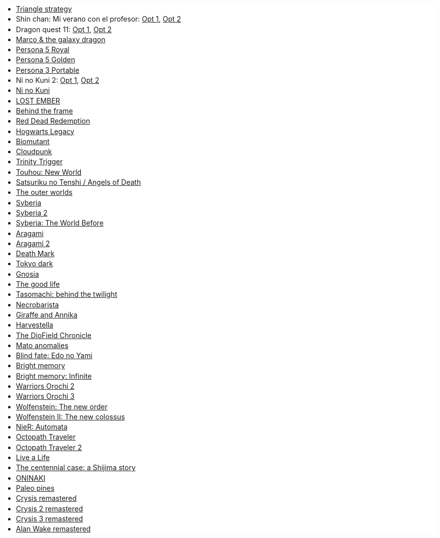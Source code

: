 -   [Triangle strategy](https://www.youtube.com/playlist?list=PLyNPy006ABoHvhBwCYcipFovvjSeJTel-)
-   Shin chan: Mi verano con el profesor: [Opt 1](https://www.youtube.com/playlist?list=PLC4EWNG6GsuYBQKkRP6_fD9kwpMjxDbYd), [Opt 2](https://www.youtube.com/playlist?list=PLOZOho2RXG3xo2TmH3RNHMkzhPSVc8Fs0)
-   Dragon quest 11: [Opt 1](https://www.youtube.com/playlist?list=PLyqi9vd697GJiom0mJJYP5PiSveg6vIDS), [Opt 2](https://www.youtube.com/playlist?list=PLI8ZR1QHHvPL54KorKwRbGHH-MOUii2N1)
-   [Marco & the galaxy dragon](https://www.youtube.com/playlist?list=PL6PQtyHVQo1yt0Afd6mVFHhv9LXANp9sU)
-   [Persona 5 Royal](https://www.youtube.com/playlist?list=PL7gMSQ7EzA3e4-oXttgEGWOPprqDv-WWe)
-   [Persona 5 Golden](https://www.youtube.com/playlist?list=PLCV7e9PcgFJXyhXSQ6W06Jt9R2WqKAo61)
-   [Persona 3 Portable](https://www.youtube.com/playlist?list=PLezhqr0c_4zPDhFKycuRlbWVfbGmZgI9V)
-   Ni no Kuni 2: [Opt 1](https://www.youtube.com/playlist?list=PLOZOho2RXG3yVvWo1XSK3cIZ7C6NIRuOW), [Opt 2](https://www.youtube.com/playlist?list=PLZzWiVDNbG_89PvxEpMyw2sOKAX6LiLm6)
-   [Ni no Kuni](https://www.youtube.com/playlist?list=PLUnAyVzpgoPPFczIeXDqCp34tXuaE87eM)
-   [LOST EMBER](https://www.youtube.com/playlist?list=PLJkbSB0E9FVkWg6pWoEsYPjxil05ewkbj)
-   [Behind the frame](https://www.youtube.com/playlist?list=PLa-PYnQXUM-bcgVpHXP-jrsE-g3-YlAq9)
-   [Red Dead Redemption](https://www.youtube.com/playlist?list=PLZW5WGXrdgwENsLLVEv0Vb6UfKc8zA-1_)
-   [Hogwarts Legacy](https://www.youtube.com/playlist?list=PLUydy08ACitGEDHBX0fyZ-16HTZ3ErDIQ)
-   [Biomutant](https://www.youtube.com/playlist?list=PLZbkX0__9RKOyUE31HYq-6guz5AsqFDw-)
-   [Cloudpunk](https://www.youtube.com/playlist?list=PL8SPZGizLEKlzXBEFoi5vhQ6hMijUczTA)
-   [Trinity Trigger](https://www.youtube.com/playlist?list=PL56buH249iJOtktKsCk8iRvQcRv62oQSG)
-   [Touhou: New World](https://www.youtube.com/playlist?list=PLNBrBsnDaRHdrGCmRZGD_P_F1_G48xNs3)
-   [Satsuriku no Tenshi / Angels of Death](https://www.youtube.com/playlist?list=PLAKxu79G6cSICk5Pw61Ic6kXktSytHaMV)
-   [The outer worlds](https://www.youtube.com/playlist?list=PLbtNl5AwzJgE_aWWAMnC5zg6gZbsKELK2)
-   [Syberia](https://www.youtube.com/playlist?list=PLaH7qEi4rFBYhMNpMEOApBPzWSbkyYVTq)
-   [Syberia 2](https://www.youtube.com/playlist?list=PLaH7qEi4rFBZK82PV7LH4kyVWdgZVyUxH)
-   [Syberia: The World Before](https://www.youtube.com/playlist?list=PLwiWe4JcQ3YInTrMs2dpRbriGa2LOxyK8)
-   [Aragami](https://www.youtube.com/playlist?list=PLpCRj9dUZVpnoMaLmw8cZB6R6BUo1mpsL)
-   [Aragami 2](https://www.youtube.com/playlist?list=PLoMVlA4sd5IWSldgxHEx3mWloSCKeXzaZ)
-   [Death Mark](https://www.youtube.com/playlist?list=PLFmdH6te0_Ul4O86_eZBPdu88vCyBXdU5)
-   [Tokyo dark](https://www.youtube.com/playlist?list=PL_pUOmyQf8jZy1cK6r3hjXc4nwOudJSr3)
-   [Gnosia](https://www.youtube.com/playlist?list=PLunyMOp9gGlkJbF5slRZ77Gz3IfZCtQHc)
-   [The good life](https://www.youtube.com/playlist?list=PLxXAGCBlQDf9AeSdieTBWf3jMa1kHjakT)
-   [Tasomachi: behind the twilight](https://www.youtube.com/playlist?list=PLm5lngQzGcnJmE104V5f4vI48jd8zZS_y)
-   [Necrobarista](https://www.youtube.com/watch?v=Pl1-iP2_1FA)
-   [Giraffe and Annika](https://www.youtube.com/playlist?list=PL95CqR-W4qQXgr-4DCliHg-tuIaN08-sx)
-   [Harvestella](https://www.youtube.com/playlist?list=PLVzHqUip59yRxjlSNafs2QzMz2GJ1AGQW)
-   [The DioField Chronicle](https://www.youtube.com/playlist?list=PL8EA2vNAanr7JYd3LrnChSy2FcswZAb_N)
-   [Mato anomalies](https://www.youtube.com/playlist?list=PL202IDNUQq3SV3kKCjd40g0Zsgp86iXq1)
-   [Blind fate: Edo no Yami](https://www.youtube.com/playlist?list=PL9Q9EbijGfeB7k8dHKtB_M9Djrhq-DTrs)
-   [Bright memory](https://www.youtube.com/watch?v=jifMbNmrjvE)
-   [Bright memory: Infinite](https://www.youtube.com/playlist?list=PLepr0x61aex3j84FVPypTNHKx_mRyGWt0)
-   [Warriors Orochi 2](https://www.youtube.com/playlist?list=PLgKiPVESYQLbsatmo1Q0DM1PQ76Wy5q2_)
-   [Warriors Orochi 3](https://www.youtube.com/playlist?list=PL5zYFfjjRHa9Q7QZnWWQOM4iErqBRdVtd)
-   [Wolfenstein: The new order](https://www.youtube.com/watch?v=mUEz3rOQZXs)
-   [Wolfenstein II: The new colossus](https://www.youtube.com/playlist?list=PLA_8-xor3UQ08R_rrQhUBCLa8aT-wESVW)
-   [NieR: Automata](https://www.youtube.com/watch?v=bCzENDv9Ods)
-   [Octopath Traveler](https://www.youtube.com/playlist?list=PLOZOho2RXG3x1-Y6kZ8LRk-0bTRg3XK-c)
-   [Octopath Traveler 2](https://www.youtube.com/playlist?list=PLOZOho2RXG3xdwxkhBH98xyMW5KqNRIHQ)
-   [Live a Life](https://www.youtube.com/playlist?list=PLSORw0Liv932Uk6d-paPmzDMyxy1q__Tx)
-   [The centennial case: a Shijima story](https://www.youtube.com/watch?v=AYGCfGtR8Rw)
-   [ONINAKI](https://www.youtube.com/playlist?list=PLYQwk2STjWv2bHuVyeeF094vRohQ2EUQR)
-   [Paleo pines](https://www.youtube.com/watch?v=blLWE1_m55Y)
-   [Crysis remastered](https://www.youtube.com/watch?v=Q8LVtXaYR0o)
-   [Crysis 2 remastered](https://www.youtube.com/watch?v=q23RKga6_JI)
-   [Crysis 3 remastered](https://www.youtube.com/playlist?list=PLPU-AfmLL5JWQuk78hpGFJNXpEQrShchV)
-   [Alan Wake remastered](https://www.youtube.com/watch?v=Zc5PhjD59pg)
